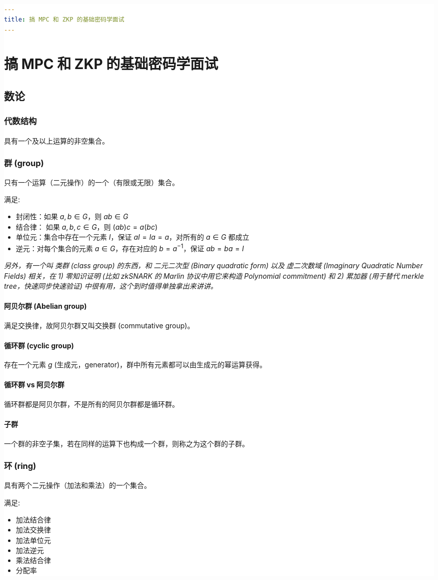 ```yaml
---
title: 搞 MPC 和 ZKP 的基础密码学面试
---
```


# 搞 MPC 和 ZKP 的基础密码学面试

## 数论

### 代数结构
具有一个及以上运算的非空集合。

### 群 (group)
只有一个运算（二元操作）的一个（有限或无限）集合。

满足:

+ 封闭性：如果 $a,b \in G$，则 $ab \in G$
+ 结合律： 如果 $a,b,c \in G$，则 $(ab)c =a(bc)$
+ 单位元：集合中存在一个元素 $I$，保证 $aI = Ia = a$，对所有的 $a \in G$ 都成立
+ 逆元：对每个集合的元素 $a \in G$，存在对应的 $b = a^{-1}$，保证 $ab = ba = I$

_另外，有一个叫 类群 (class group) 的东西，和 二元二次型 (Binary quadratic form) 以及 虚二次数域 (Imaginary Quadratic Number Fields) 相关，在 1) 零知识证明 (比如 zkSNARK 的 Marlin 协议中用它来构造 Polynomial commitment) 和 2) 累加器 (用于替代 merkle tree，快速同步快速验证) 中很有用，这个到时值得单独拿出来讲讲。_


#### 阿贝尔群 (Abelian group) 
满足交换律，故阿贝尔群又叫交换群 (commutative group)。

#### 循环群 (cyclic group)
存在一个元素  $g$ (生成元，generator)，群中所有元素都可以由生成元的幂运算获得。

#### 循环群 vs 阿贝尔群
循环群都是阿贝尔群，不是所有的阿贝尔群都是循环群。

#### 子群
一个群的非空子集，若在同样的运算下也构成一个群，则称之为这个群的子群。

### 环 (ring)
具有两个二元操作（加法和乘法）的一个集合。

满足:

+ 加法结合律
+ 加法交换律
+ 加法单位元
+ 加法逆元
+ 乘法结合律
+ 分配率
